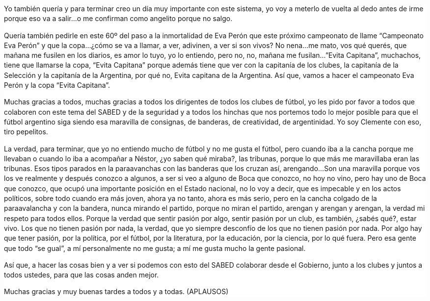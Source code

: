 Yo también quería y para terminar creo un día muy importante con este
sistema, yo voy a meterlo de vuelta al dedo antes de irme porque eso va
a salir…o me confirman como angelito porque no salgo.

Quería también pedirle en este 60º del paso a la inmortalidad de Eva
Perón que este próximo campeonato de llame “Campeonato Eva Perón” y que
la copa…¿cómo se va a llamar, a ver, adivinen, a ver si son vivos? No
nena…me mato, vos qué querés, que mañana me fusilen en los diarios, es
amor lo tuyo, yo lo entiendo, pero no, no, mañana me fusilan…”Evita
Capitana”, muchachos, tiene que llamarse la copa, “Evita Capitana”
porque además tiene que ver con la capitanía de los clubes, la capitanía
de la Selección y la capitanía de la Argentina, por qué no, Evita
capitana de la Argentina. Así que, vamos a hacer el campeonato Eva Perón
y la copa “Evita Capitana”. 

Muchas gracias a todos, muchas gracias a todos los dirigentes de todos
los clubes de fútbol, yo les pido por favor a todos que colaboren con
este tema del SABED y de la seguridad y a todos los hinchas que nos
portemos todo lo mejor posible para que el fútbol argentino siga siendo
esa maravilla de consignas, de banderas, de creatividad, de
argentinidad. Yo soy Clemente con eso, tiro pepelitos.

La verdad, para terminar, que yo no entiendo mucho de fútbol y no me
gusta el fútbol, pero cuando iba a la cancha porque me llevaban o cuando
lo iba a acompañar a Néstor, ¿yo saben qué miraba?, las tribunas, porque
lo que más me maravillaba eran las tribunas. Esos tipos parados en la
paraavanchas con las banderas que los cruzan así, arengando…Son una
maravilla porque vos los ve realmente y después conozco a algunos, a ser
si veo a alguno de Boca que conozco, no hoy no vino, pero hay uno de
Boca que conozco, que ocupó una importante posición en el Estado
nacional, no lo voy a decir, que es impecable y en los actos políticos,
sobre todo cuando era más joven, ahora ya no tanto, ahora es más serio,
pero en la cancha colgado de la paraavalancha y con la bandera, nunca
mirando el partido, porque no miran el partido, arengan y arengan y
arengan, la verdad mi respeto para todos ellos. Porque la verdad que
sentir pasión por algo, sentir pasión por un club, es también, ¿sabés
qué?, estar vivo. Los que no tienen pasión por nada, la verdad, que yo
siempre desconfío de los que no tienen pasión por nada. Por algo hay que
tener pasión, por la política, por el fútbol, por la literatura, por la
educación, por la ciencia, por lo qué fuera. Pero esa gente que todo “se
gual”, a mí personalmente no me gusta; a mí me gusta mucho la gente
pasional.

Así que, a hacer las cosas bien y a ver si podemos con esto del SABED
colaborar desde el Gobierno, junto a los clubes y juntos a todos
ustedes, para que las cosas anden mejor.

Muchas gracias y muy buenas tardes a todos y a todas. (APLAUSOS) 
